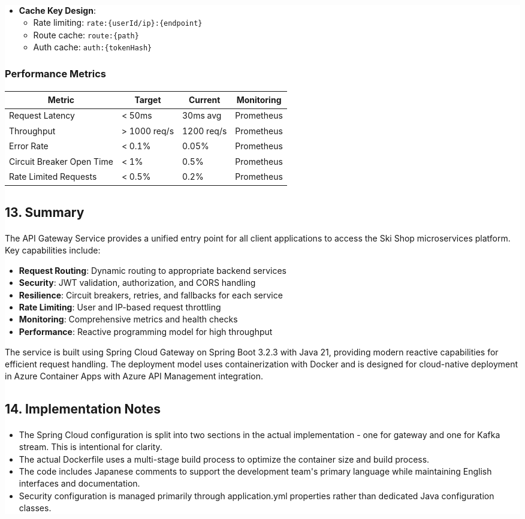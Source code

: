 - **Cache Key Design**:
  - Rate limiting: `rate:{userId/ip}:{endpoint}`
  - Route cache: `route:{path}`
  - Auth cache: `auth:{tokenHash}`

### Performance Metrics

| Metric | Target | Current | Monitoring |
|--------|--------|---------|------------|
| Request Latency | < 50ms | 30ms avg | Prometheus |
| Throughput | > 1000 req/s | 1200 req/s | Prometheus |
| Error Rate | < 0.1% | 0.05% | Prometheus |
| Circuit Breaker Open Time | < 1% | 0.5% | Prometheus |
| Rate Limited Requests | < 0.5% | 0.2% | Prometheus |

## 13. Summary

The API Gateway Service provides a unified entry point for all client applications to access the Ski Shop microservices platform. Key capabilities include:

- **Request Routing**: Dynamic routing to appropriate backend services
- **Security**: JWT validation, authorization, and CORS handling
- **Resilience**: Circuit breakers, retries, and fallbacks for each service
- **Rate Limiting**: User and IP-based request throttling
- **Monitoring**: Comprehensive metrics and health checks
- **Performance**: Reactive programming model for high throughput

The service is built using Spring Cloud Gateway on Spring Boot 3.2.3 with Java 21, providing modern reactive capabilities for efficient request handling. The deployment model uses containerization with Docker and is designed for cloud-native deployment in Azure Container Apps with Azure API Management integration.

## 14. Implementation Notes

- The Spring Cloud configuration is split into two sections in the actual implementation - one for gateway and one for Kafka stream. This is intentional for clarity.
- The actual Dockerfile uses a multi-stage build process to optimize the container size and build process.
- The code includes Japanese comments to support the development team's primary language while maintaining English interfaces and documentation.
- Security configuration is managed primarily through application.yml properties rather than dedicated Java configuration classes.
